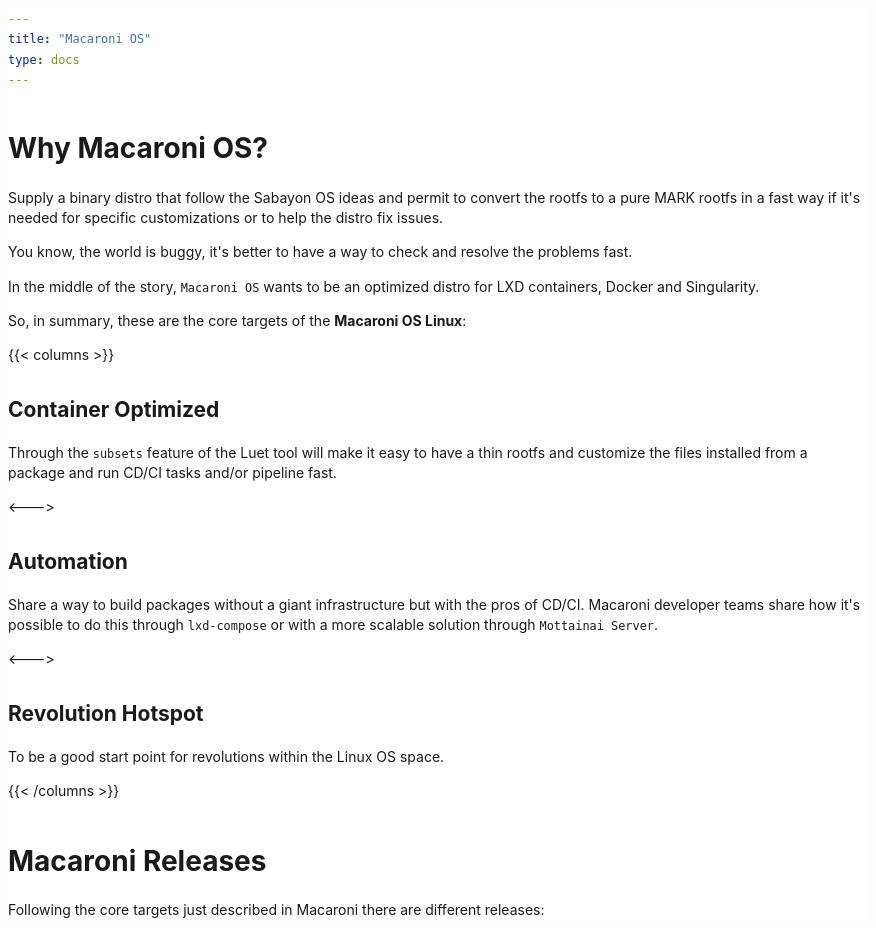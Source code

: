 ```yaml
---
title: "Macaroni OS"
type: docs
---
```


# Why Macaroni OS?

Supply a binary distro that follow the Sabayon OS ideas and
permit to convert the rootfs to a pure MARK rootfs in a fast way if
it's needed for specific customizations or to help the distro fix issues.

You know, the world is buggy, it's better to have a way to check and
resolve the problems fast.

In the middle of the story, `Macaroni OS` wants to be an optimized
distro for LXD containers, Docker and Singularity.



So, in summary, these are the core targets of the **Macaroni OS Linux**:

{{< columns >}}

## Container Optimized

Through the `subsets` feature of the Luet tool will make it easy to have a thin
rootfs and customize the files installed from a package and
run CD/CI tasks and/or pipeline fast.

<--->

## Automation

Share a way to build packages without a giant infrastructure but
with the pros of CD/CI.
Macaroni developer teams share how it's possible to do this through
`lxd-compose` or with a more scalable solution through `Mottainai Server`.

<--->

## Revolution Hotspot

To be a good start point for revolutions within the Linux OS space.

{{< /columns >}}

# Macaroni Releases

Following the core targets just described in Macaroni there are
different releases:
